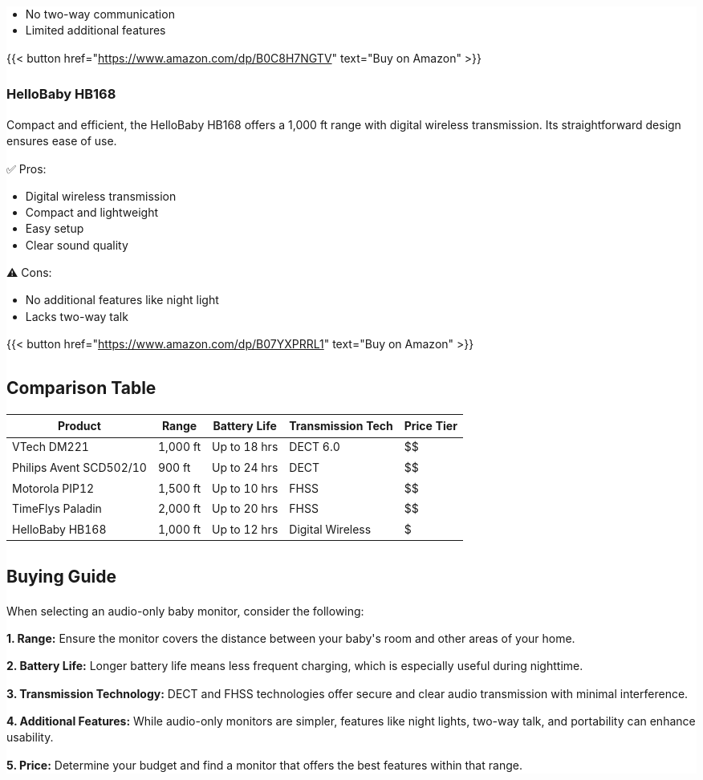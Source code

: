 -   No two-way communication
-   Limited additional features

{{< button href="https://www.amazon.com/dp/B0C8H7NGTV" text="Buy on Amazon" >}}

### HelloBaby HB168

Compact and efficient, the HelloBaby HB168 offers a 1,000 ft range with digital wireless transmission. Its straightforward design ensures ease of use.

✅ Pros:

-   Digital wireless transmission
-   Compact and lightweight
-   Easy setup
-   Clear sound quality

⚠️ Cons:

-   No additional features like night light
-   Lacks two-way talk

{{< button href="https://www.amazon.com/dp/B07YXPRRL1" text="Buy on Amazon" >}}

## Comparison Table

| Product                 | Range    | Battery Life | Transmission Tech | Price Tier |
| ----------------------- | -------- | ------------ | ----------------- | ---------- |
| VTech DM221             | 1,000 ft | Up to 18 hrs | DECT 6.0          | $$         |
| Philips Avent SCD502/10 | 900 ft   | Up to 24 hrs | DECT              | $$         |
| Motorola PIP12          | 1,500 ft | Up to 10 hrs | FHSS              | $$         |
| TimeFlys Paladin        | 2,000 ft | Up to 20 hrs | FHSS              | $$         |
| HelloBaby HB168         | 1,000 ft | Up to 12 hrs | Digital Wireless  | $          |

## Buying Guide

When selecting an audio-only baby monitor, consider the following:

**1. Range:** Ensure the monitor covers the distance between your baby's room and other areas of your home.

**2. Battery Life:** Longer battery life means less frequent charging, which is especially useful during nighttime.

**3. Transmission Technology:** DECT and FHSS technologies offer secure and clear audio transmission with minimal interference.

**4. Additional Features:** While audio-only monitors are simpler, features like night lights, two-way talk, and portability can enhance usability.

**5. Price:** Determine your budget and find a monitor that offers the best features within that range.
